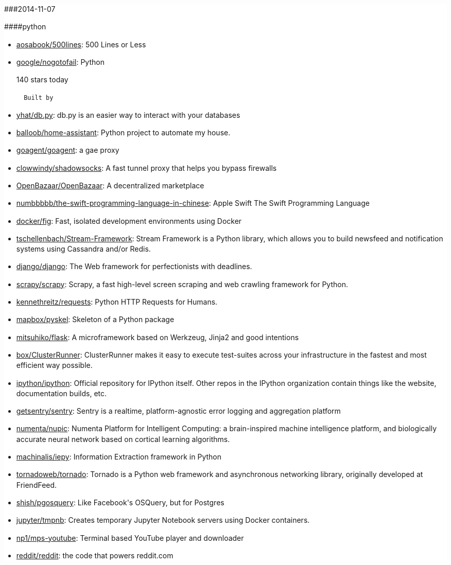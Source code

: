 ###2014-11-07

####python
* [aosabook/500lines](https://github.com/aosabook/500lines): 500 Lines or Less
* [google/nogotofail](https://github.com/google/nogotofail): Python

      

    140 stars today

    
      
        Built by
* [yhat/db.py](https://github.com/yhat/db.py): db.py is an easier way to interact with your databases
* [balloob/home-assistant](https://github.com/balloob/home-assistant): Python project to automate my house.
* [goagent/goagent](https://github.com/goagent/goagent): a gae proxy
* [clowwindy/shadowsocks](https://github.com/clowwindy/shadowsocks): A fast tunnel proxy that helps you bypass firewalls
* [OpenBazaar/OpenBazaar](https://github.com/OpenBazaar/OpenBazaar): A decentralized marketplace
* [numbbbbb/the-swift-programming-language-in-chinese](https://github.com/numbbbbb/the-swift-programming-language-in-chinese):  Apple  Swift The Swift Programming Language
* [docker/fig](https://github.com/docker/fig): Fast, isolated development environments using Docker
* [tschellenbach/Stream-Framework](https://github.com/tschellenbach/Stream-Framework): Stream Framework is a Python library, which allows you to build newsfeed and notification systems using Cassandra and/or Redis.
* [django/django](https://github.com/django/django): The Web framework for perfectionists with deadlines.
* [scrapy/scrapy](https://github.com/scrapy/scrapy): Scrapy, a fast high-level screen scraping and web crawling framework for Python.
* [kennethreitz/requests](https://github.com/kennethreitz/requests): Python HTTP Requests for Humans.
* [mapbox/pyskel](https://github.com/mapbox/pyskel): Skeleton of a Python package
* [mitsuhiko/flask](https://github.com/mitsuhiko/flask): A microframework based on Werkzeug, Jinja2 and good intentions
* [box/ClusterRunner](https://github.com/box/ClusterRunner): ClusterRunner makes it easy to execute test-suites across your infrastructure in the fastest and most efficient way possible.
* [ipython/ipython](https://github.com/ipython/ipython): Official repository for IPython itself. Other repos in the IPython organization contain things like the website, documentation builds, etc.
* [getsentry/sentry](https://github.com/getsentry/sentry): Sentry is a realtime, platform-agnostic error logging and aggregation platform
* [numenta/nupic](https://github.com/numenta/nupic): Numenta Platform for Intelligent Computing: a brain-inspired machine intelligence platform, and biologically accurate neural network based on cortical learning algorithms.
* [machinalis/iepy](https://github.com/machinalis/iepy): Information Extraction framework in Python
* [tornadoweb/tornado](https://github.com/tornadoweb/tornado): Tornado is a Python web framework and asynchronous networking library, originally developed at FriendFeed.
* [shish/pgosquery](https://github.com/shish/pgosquery): Like Facebook's OSQuery, but for Postgres
* [jupyter/tmpnb](https://github.com/jupyter/tmpnb): Creates temporary Jupyter Notebook servers using Docker containers.
* [np1/mps-youtube](https://github.com/np1/mps-youtube): Terminal based YouTube player and downloader
* [reddit/reddit](https://github.com/reddit/reddit): the code that powers reddit.com
